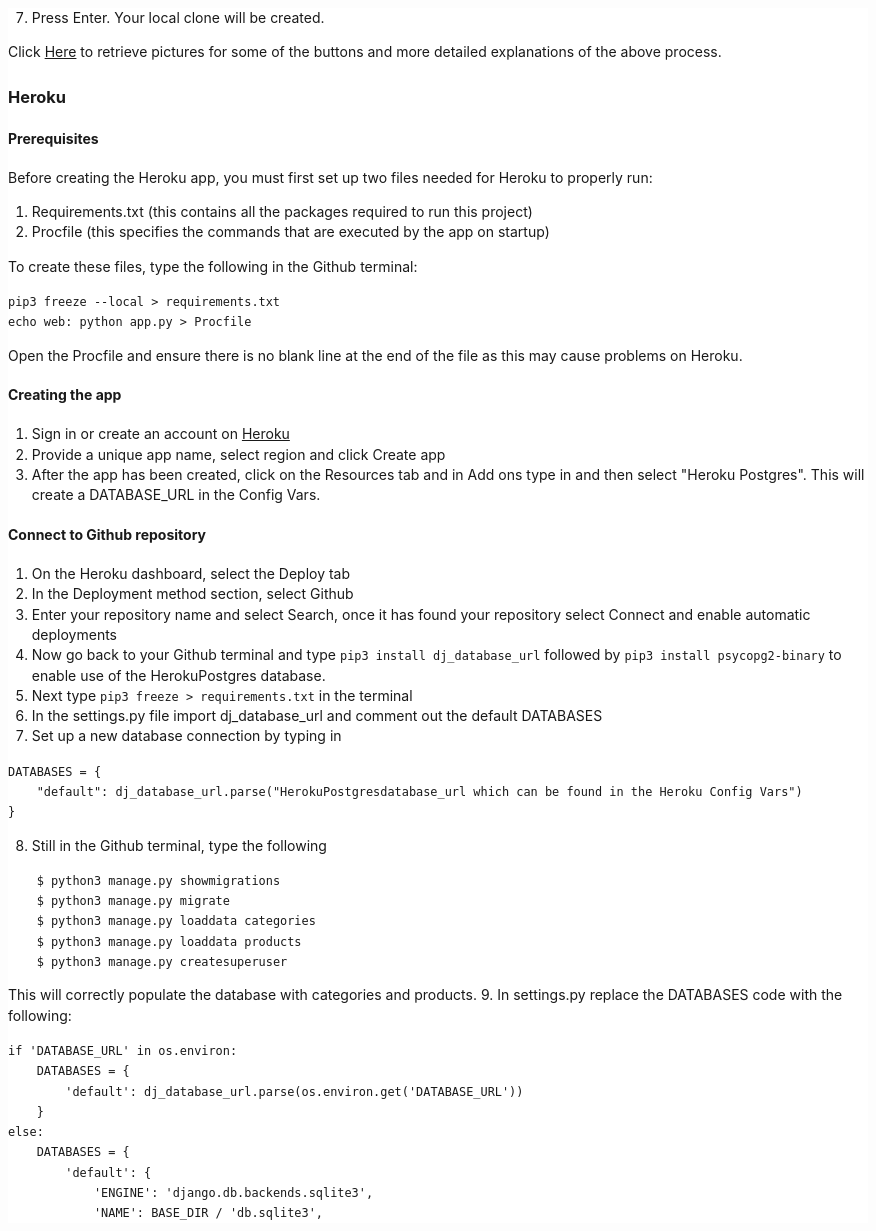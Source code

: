 7. Press Enter. Your local clone will be created.

Click [Here](https://help.github.com/en/github/creating-cloning-and-archiving-repositories/cloning-a-repository#cloning-a-repository-to-github-desktop) to retrieve pictures for some of the buttons and more detailed explanations of the above process.

### Heroku

#### Prerequisites

Before creating the Heroku app, you must first set up two files needed for Heroku to properly run:
1. Requirements.txt (this contains all the packages required to run this project)
2. Procfile (this specifies the commands that are executed by the app on startup)

To create these files, type the following in the Github terminal:

```
pip3 freeze --local > requirements.txt
echo web: python app.py > Procfile
```

Open the Procfile and ensure there is no blank line at the end of the file as this may cause problems on Heroku.

#### Creating the app

1. Sign in or create an account on [Heroku](https://www.heroku.com)
2. Provide a unique app name, select region and click Create app
3. After the app has been created, click on the Resources tab and in Add ons type in and then select "Heroku Postgres". This will create a DATABASE_URL in the Config Vars.

#### Connect to Github repository

1. On the Heroku dashboard, select the Deploy tab
2. In the Deployment method section, select Github
3. Enter your repository name and select Search, once it has found your repository select Connect and enable automatic deployments
4. Now go back to your Github terminal and type `pip3 install dj_database_url` followed by `pip3 install psycopg2-binary` to enable use of the HerokuPostgres database.
5. Next type `pip3 freeze > requirements.txt` in the terminal
6. In the settings.py file import dj_database_url and comment out the default DATABASES
7. Set up a new database connection by typing in 
```
DATABASES = {
    "default": dj_database_url.parse("HerokuPostgresdatabase_url which can be found in the Heroku Config Vars")
}
```
8. Still in the Github terminal, type the following
```
    $ python3 manage.py showmigrations
    $ python3 manage.py migrate
    $ python3 manage.py loaddata categories
    $ python3 manage.py loaddata products
    $ python3 manage.py createsuperuser
```
This will correctly populate the database with categories and products.
9. In settings.py replace the DATABASES code with the following:
```
if 'DATABASE_URL' in os.environ:
    DATABASES = {
        'default': dj_database_url.parse(os.environ.get('DATABASE_URL'))
    }
else:
    DATABASES = {
        'default': {
            'ENGINE': 'django.db.backends.sqlite3',
            'NAME': BASE_DIR / 'db.sqlite3',
```